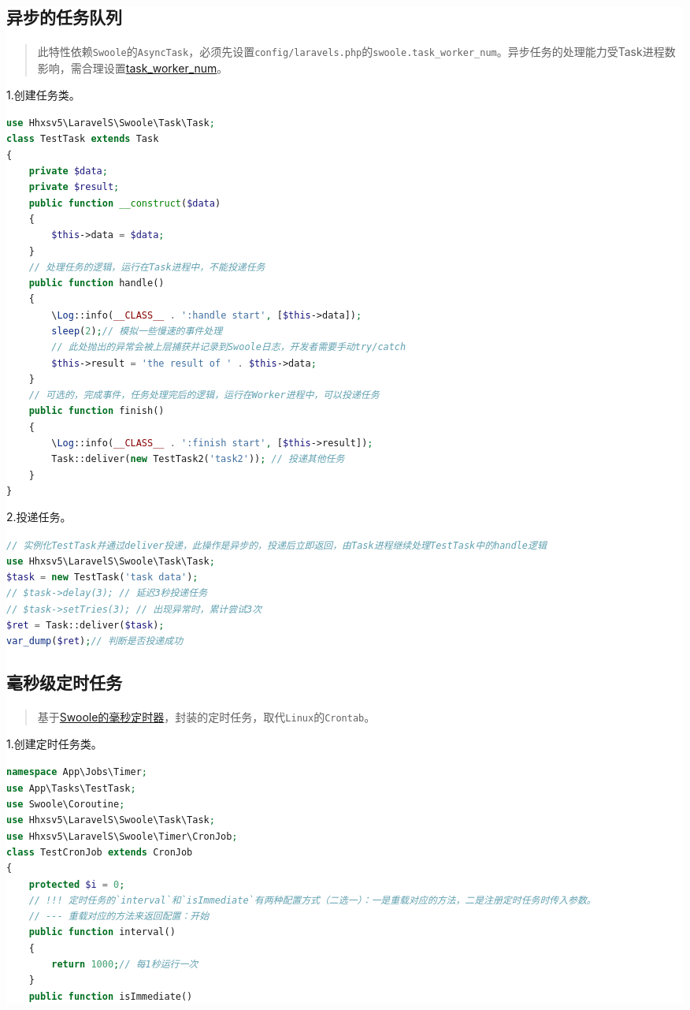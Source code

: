 ## 异步的任务队列
> 此特性依赖`Swoole`的`AsyncTask`，必须先设置`config/laravels.php`的`swoole.task_worker_num`。异步任务的处理能力受Task进程数影响，需合理设置[task_worker_num](https://wiki.swoole.com/#/server/setting?id=task_worker_num)。

1.创建任务类。

```php
use Hhxsv5\LaravelS\Swoole\Task\Task;
class TestTask extends Task
{
    private $data;
    private $result;
    public function __construct($data)
    {
        $this->data = $data;
    }
    // 处理任务的逻辑，运行在Task进程中，不能投递任务
    public function handle()
    {
        \Log::info(__CLASS__ . ':handle start', [$this->data]);
        sleep(2);// 模拟一些慢速的事件处理
        // 此处抛出的异常会被上层捕获并记录到Swoole日志，开发者需要手动try/catch
        $this->result = 'the result of ' . $this->data;
    }
    // 可选的，完成事件，任务处理完后的逻辑，运行在Worker进程中，可以投递任务
    public function finish()
    {
        \Log::info(__CLASS__ . ':finish start', [$this->result]);
        Task::deliver(new TestTask2('task2')); // 投递其他任务
    }
}
```

2.投递任务。

```php
// 实例化TestTask并通过deliver投递，此操作是异步的，投递后立即返回，由Task进程继续处理TestTask中的handle逻辑
use Hhxsv5\LaravelS\Swoole\Task\Task;
$task = new TestTask('task data');
// $task->delay(3); // 延迟3秒投递任务
// $task->setTries(3); // 出现异常时，累计尝试3次
$ret = Task::deliver($task);
var_dump($ret);// 判断是否投递成功
```

## 毫秒级定时任务
> 基于[Swoole的毫秒定时器](https://wiki.swoole.com/#/timer)，封装的定时任务，取代`Linux`的`Crontab`。

1.创建定时任务类。
```php
namespace App\Jobs\Timer;
use App\Tasks\TestTask;
use Swoole\Coroutine;
use Hhxsv5\LaravelS\Swoole\Task\Task;
use Hhxsv5\LaravelS\Swoole\Timer\CronJob;
class TestCronJob extends CronJob
{
    protected $i = 0;
    // !!! 定时任务的`interval`和`isImmediate`有两种配置方式（二选一）：一是重载对应的方法，二是注册定时任务时传入参数。
    // --- 重载对应的方法来返回配置：开始
    public function interval()
    {
        return 1000;// 每1秒运行一次
    }
    public function isImmediate()
```